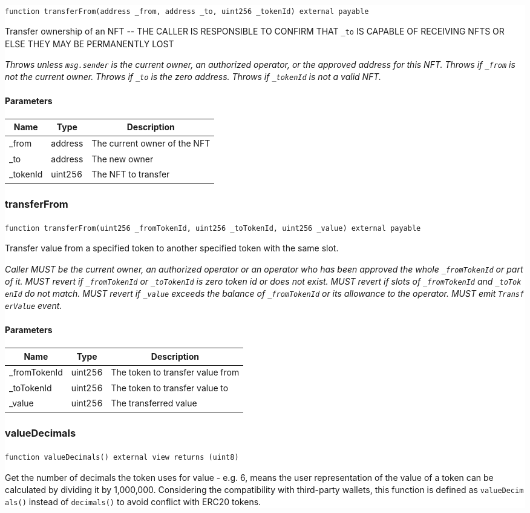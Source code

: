 ```solidity
function transferFrom(address _from, address _to, uint256 _tokenId) external payable
```

Transfer ownership of an NFT -- THE CALLER IS RESPONSIBLE  TO CONFIRM THAT `_to` IS CAPABLE OF RECEIVING NFTS OR ELSE  THEY MAY BE PERMANENTLY LOST

*Throws unless `msg.sender` is the current owner, an authorized  operator, or the approved address for this NFT. Throws if `_from` is  not the current owner. Throws if `_to` is the zero address. Throws if  `_tokenId` is not a valid NFT.*

#### Parameters

| Name | Type | Description |
|---|---|---|
| _from | address | The current owner of the NFT |
| _to | address | The new owner |
| _tokenId | uint256 | The NFT to transfer |

### transferFrom

```solidity
function transferFrom(uint256 _fromTokenId, uint256 _toTokenId, uint256 _value) external payable
```

Transfer value from a specified token to another specified token with the same slot.

*Caller MUST be the current owner, an authorized operator or an operator who has been  approved the whole `_fromTokenId` or part of it.  MUST revert if `_fromTokenId` or `_toTokenId` is zero token id or does not exist.  MUST revert if slots of `_fromTokenId` and `_toTokenId` do not match.  MUST revert if `_value` exceeds the balance of `_fromTokenId` or its allowance to the  operator.  MUST emit `TransferValue` event.*

#### Parameters

| Name | Type | Description |
|---|---|---|
| _fromTokenId | uint256 | The token to transfer value from |
| _toTokenId | uint256 | The token to transfer value to |
| _value | uint256 | The transferred value |

### valueDecimals

```solidity
function valueDecimals() external view returns (uint8)
```

Get the number of decimals the token uses for value - e.g. 6, means the user  representation of the value of a token can be calculated by dividing it by 1,000,000.  Considering the compatibility with third-party wallets, this function is defined as  `valueDecimals()` instead of `decimals()` to avoid conflict with ERC20 tokens.
